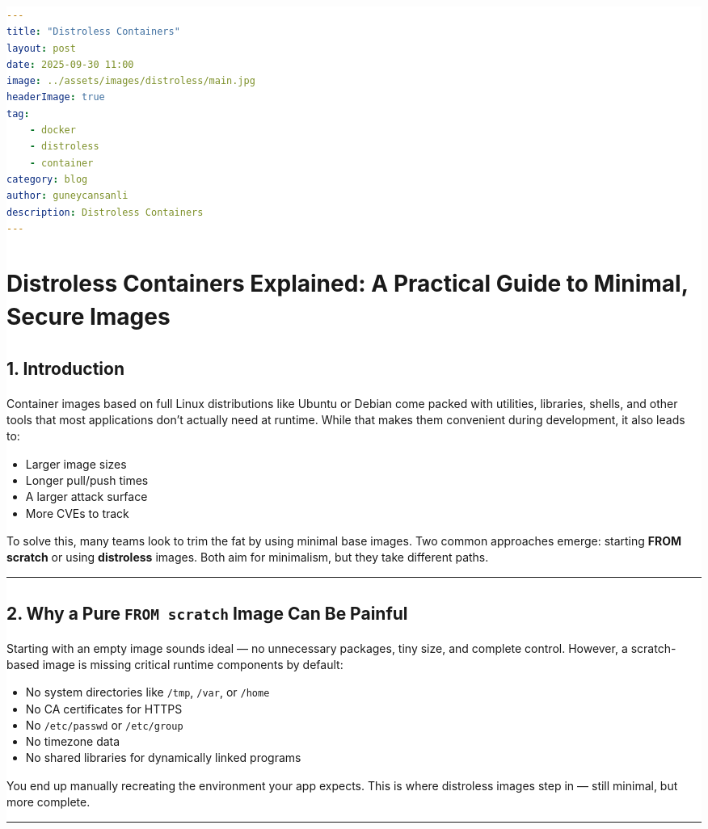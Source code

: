 ```yaml
---
title: "Distroless Containers"
layout: post
date: 2025-09-30 11:00
image: ../assets/images/distroless/main.jpg
headerImage: true
tag:
    - docker
    - distroless
    - container
category: blog
author: guneycansanli
description: Distroless Containers
---
```


# Distroless Containers Explained: A Practical Guide to Minimal, Secure Images

## 1. Introduction
Container images based on full Linux distributions like Ubuntu or Debian come packed with utilities, libraries, shells, and other tools that most applications don’t actually need at runtime. While that makes them convenient during development, it also leads to:

- Larger image sizes  
- Longer pull/push times  
- A larger attack surface  
- More CVEs to track

To solve this, many teams look to trim the fat by using minimal base images. Two common approaches emerge: starting **FROM scratch** or using **distroless** images. Both aim for minimalism, but they take different paths.

---

## 2. Why a Pure `FROM scratch` Image Can Be Painful
Starting with an empty image sounds ideal — no unnecessary packages, tiny size, and complete control. However, a scratch-based image is missing critical runtime components by default:

- No system directories like `/tmp`, `/var`, or `/home`  
- No CA certificates for HTTPS  
- No `/etc/passwd` or `/etc/group`  
- No timezone data  
- No shared libraries for dynamically linked programs

You end up manually recreating the environment your app expects. This is where distroless images step in — still minimal, but more complete.

---
